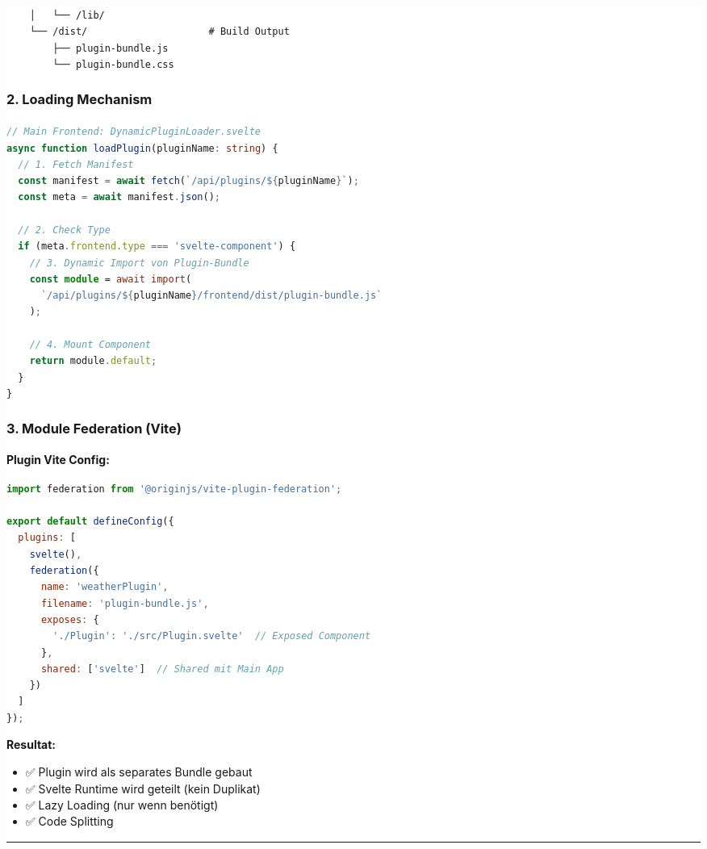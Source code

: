 ```
    │   └── /lib/
    └── /dist/                     # Build Output
        ├── plugin-bundle.js
        └── plugin-bundle.css
```

### 2. Loading Mechanism

```typescript
// Main Frontend: DynamicPluginLoader.svelte
async function loadPlugin(pluginName: string) {
  // 1. Fetch Manifest
  const manifest = await fetch(`/api/plugins/${pluginName}`);
  const meta = await manifest.json();

  // 2. Check Type
  if (meta.frontend.type === 'svelte-component') {
    // 3. Dynamic Import von Plugin-Bundle
    const module = await import(
      `/api/plugins/${pluginName}/frontend/dist/plugin-bundle.js`
    );

    // 4. Mount Component
    return module.default;
  }
}
```

### 3. Module Federation (Vite)

**Plugin Vite Config:**
```javascript
import federation from '@originjs/vite-plugin-federation';

export default defineConfig({
  plugins: [
    svelte(),
    federation({
      name: 'weatherPlugin',
      filename: 'plugin-bundle.js',
      exposes: {
        './Plugin': './src/Plugin.svelte'  // Exposed Component
      },
      shared: ['svelte']  // Shared mit Main App
    })
  ]
});
```

**Resultat:**
- ✅ Plugin wird als separates Bundle gebaut
- ✅ Svelte Runtime wird geteilt (kein Duplikat)
- ✅ Lazy Loading (nur wenn benötigt)
- ✅ Code Splitting

---
